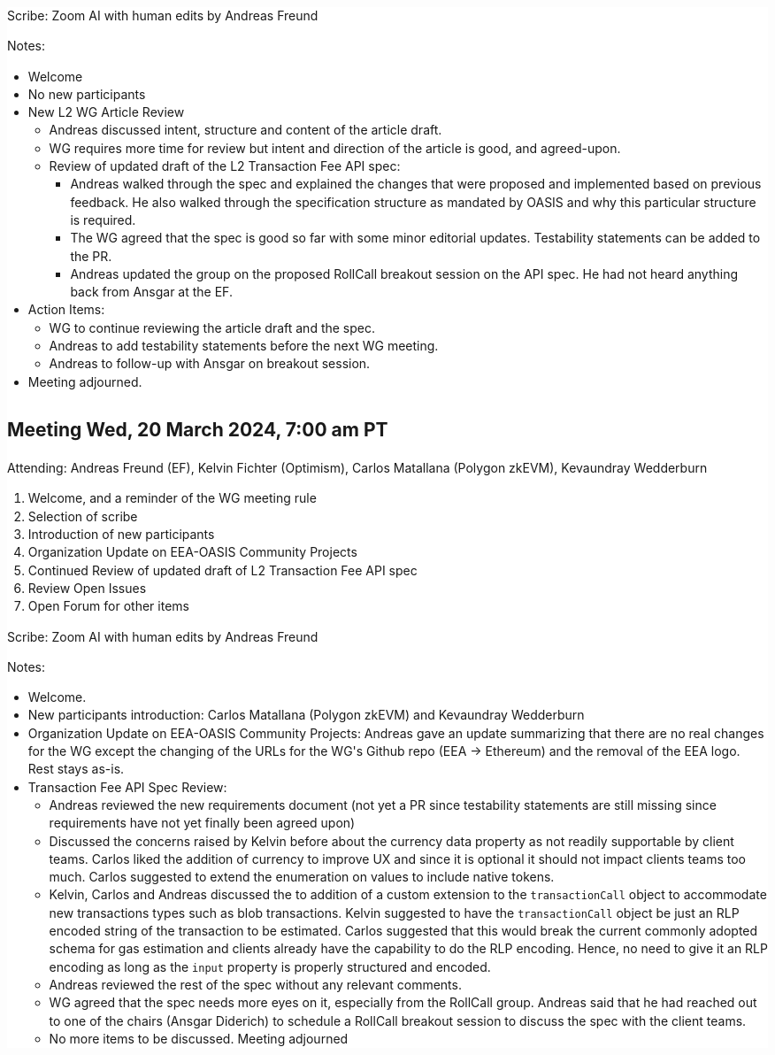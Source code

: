 Scribe: Zoom AI with human edits by Andreas Freund

Notes:
- Welcome
- No new participants
- New L2 WG Article Review
  - Andreas discussed intent, structure and content of the article draft.
  - WG requires more time for review but intent and direction of the article is good, and agreed-upon.
  - Review of updated draft of the L2 Transaction Fee API spec:
    - Andreas walked through the spec and explained the changes that were proposed and implemented based on previous feedback. He also walked through the specification structure as mandated by OASIS and why this particular structure is required.
    - The WG agreed that the spec is good so far with some minor editorial updates. Testability statements can be added to the PR.
    - Andreas updated the group on the proposed RollCall breakout session on the API spec. He had not heard anything back from Ansgar at the EF.
- Action Items:
  - WG to continue reviewing the article draft and the spec.
  - Andreas to add testability statements before the next WG meeting.
  - Andreas to follow-up with Ansgar on breakout session.
- Meeting adjourned.

## Meeting Wed, 20 March 2024, 7:00 am PT

Attending: Andreas Freund (EF), Kelvin Fichter (Optimism), Carlos Matallana (Polygon zkEVM), Kevaundray Wedderburn

1. Welcome, and a reminder of the WG meeting rule
2. Selection of scribe
3. Introduction of new participants
4. Organization Update on EEA-OASIS Community Projects
5. Continued Review of updated draft of L2 Transaction Fee API spec
6. Review Open Issues
7. Open Forum for other items

Scribe: Zoom AI with human edits by Andreas Freund

Notes:
- Welcome.
- New participants introduction: Carlos Matallana (Polygon zkEVM) and Kevaundray Wedderburn
- Organization Update on EEA-OASIS Community Projects: Andreas gave an update summarizing that there are no real changes for the WG except the changing of the URLs for the WG's Github repo (EEA -> Ethereum) and the removal of the EEA logo. Rest stays as-is.
- Transaction Fee API Spec Review:
  - Andreas reviewed the new requirements document (not yet a PR since testability statements are still missing since requirements have not yet finally been agreed upon)
  - Discussed the concerns raised by Kelvin before about the currency data property as not readily supportable by client teams. Carlos liked the addition of currency to improve UX and since it is optional it should not impact clients teams too much. Carlos suggested to extend the enumeration on values to include native tokens.
  - Kelvin, Carlos and Andreas discussed the to addition of a custom extension to the `transactionCall` object to accommodate new transactions types such as blob transactions. Kelvin suggested to have the `transactionCall` object be just an RLP encoded string of the transaction to be estimated. Carlos suggested that this would break the current commonly adopted schema for gas estimation and clients already have the capability to do the RLP encoding. Hence, no need to give it an RLP encoding as long as the `input` property is properly structured and encoded. 
  - Andreas reviewed the rest of the spec without any relevant comments.
  - WG agreed that the spec needs more eyes on it, especially from the RollCall group. Andreas said that he had reached out to one of the chairs (Ansgar Diderich) to schedule a RollCall breakout session to discuss the spec with the client teams.
  - No more items to be discussed. Meeting adjourned
